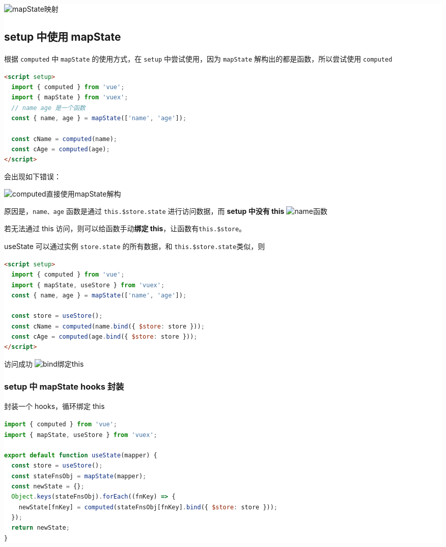 
![mapState映射](https://img.jsonq.top/blog/2025/2/25/1740465701727-g7pduqnr.jpeg)

## setup 中使用 mapState

根据 `computed` 中 `mapState` 的使用方式，在 `setup` 中尝试使用，因为 `mapState` 解构出的都是函数，所以尝试使用 `computed`

```html
<script setup>
  import { computed } from 'vue';
  import { mapState } from 'vuex';
  // name age 是一个函数
  const { name, age } = mapState(['name', 'age']);

  const cName = computed(name);
  const cAge = computed(age);
</script>
```

会出现如下错误：

![computed直接使用mapState解构](https://img.jsonq.top/blog/2025/2/25/1740465701822-3ugq3d9q.jpeg)

原因是，`name、age` 函数是通过 `this.$store.state` 进行访问数据，而 **setup 中没有 this** ![name函数](https://img.jsonq.top/blog/2025/2/25/1740465701934-126bhh6e.jpeg)

若无法通过 this 访问，则可以给函数手动**绑定 this**，让函数有`this.$store`。

useState 可以通过实例 `store.state` 的所有数据，和 `this.$store.state`类似，则

```html
<script setup>
  import { computed } from 'vue';
  import { mapState, useStore } from 'vuex';
  const { name, age } = mapState(['name', 'age']);

  const store = useStore();
  const cName = computed(name.bind({ $store: store }));
  const cAge = computed(age.bind({ $store: store }));
</script>
```

访问成功 ![bind绑定this](https://img.jsonq.top/blog/2025/2/25/1740465702038-loevcm7i.jpeg)

### setup 中 mapState hooks 封装

封装一个 hooks，循环绑定 this

```js
import { computed } from 'vue';
import { mapState, useStore } from 'vuex';

export default function useState(mapper) {
  const store = useStore();
  const stateFnsObj = mapState(mapper);
  const newState = {};
  Object.keys(stateFnsObj).forEach((fnKey) => {
    newState[fnKey] = computed(stateFnsObj[fnKey].bind({ $store: store }));
  });
  return newState;
}
```
